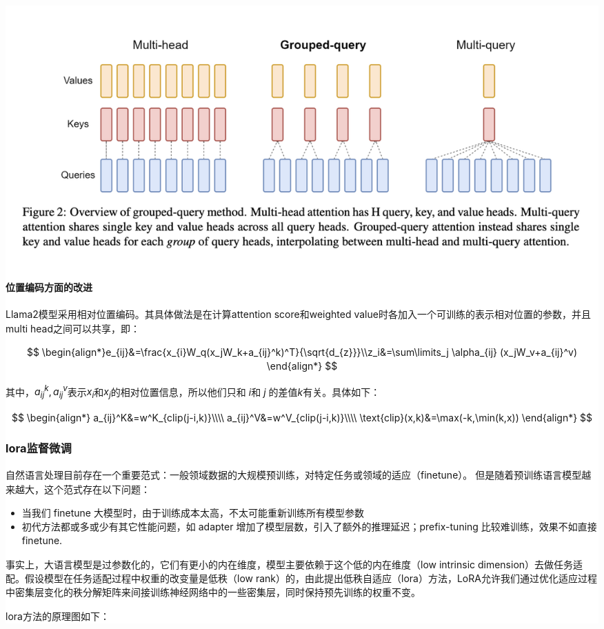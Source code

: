 ![MHA-GQA-MQA原理图](../assets/Transformer/MHA-MQA-GQA.png)

#### 位置编码方面的改进



Llama2模型采用相对位置编码。其具体做法是在计算attention score和weighted value时各加入一个可训练的表示相对位置的参数，并且multi head之间可以共享，即：

$$
\begin{align*}e_{ij}&=\frac{x_{i}W_q(x_jW_k+a_{ij}^k)^T}{\sqrt{d_{z}}}\\z_i&=\sum\limits_j \alpha_{ij} (x_jW_v+a_{ij}^v) \end{align*}
$$

其中，$a_{ij}^k,a_{ij}^v$表示$x_i$和$x_j$的相对位置信息，所以他们只和 $i$和 $j$ 的差值$k$有关。具体如下：

$$
\begin{align*}
a_{ij}^K&=w^K_{clip(j-i,k)}\\\\
a_{ij}^V&=w^V_{clip(j-i,k)}\\\\
\text{clip}(x,k)&=\max(-k,\min(k,x)) 
\end{align*}
$$

### lora监督微调

自然语言处理目前存在一个重要范式：一般领域数据的大规模预训练，对特定任务或领域的适应（finetune）。
但是随着预训练语言模型越来越大，这个范式存在以下问题：  
-  当我们 finetune 大模型时，由于训练成本太高，不太可能重新训练所有模型参数  
-  初代方法都或多或少有其它性能问题，如 adapter 增加了模型层数，引入了额外的推理延迟；prefix-tuning 比较难训练，效果不如直接 finetune.

事实上，大语言模型是过参数化的，它们有更小的内在维度，模型主要依赖于这个低的内在维度（low intrinsic dimension）去做任务适配。假设模型在任务适配过程中权重的改变量是低秩（low rank）的，由此提出低秩自适应（lora）方法，LoRA允许我们通过优化适应过程中密集层变化的秩分解矩阵来间接训练神经网络中的一些密集层，同时保持预先训练的权重不变。

lora方法的原理图如下：

